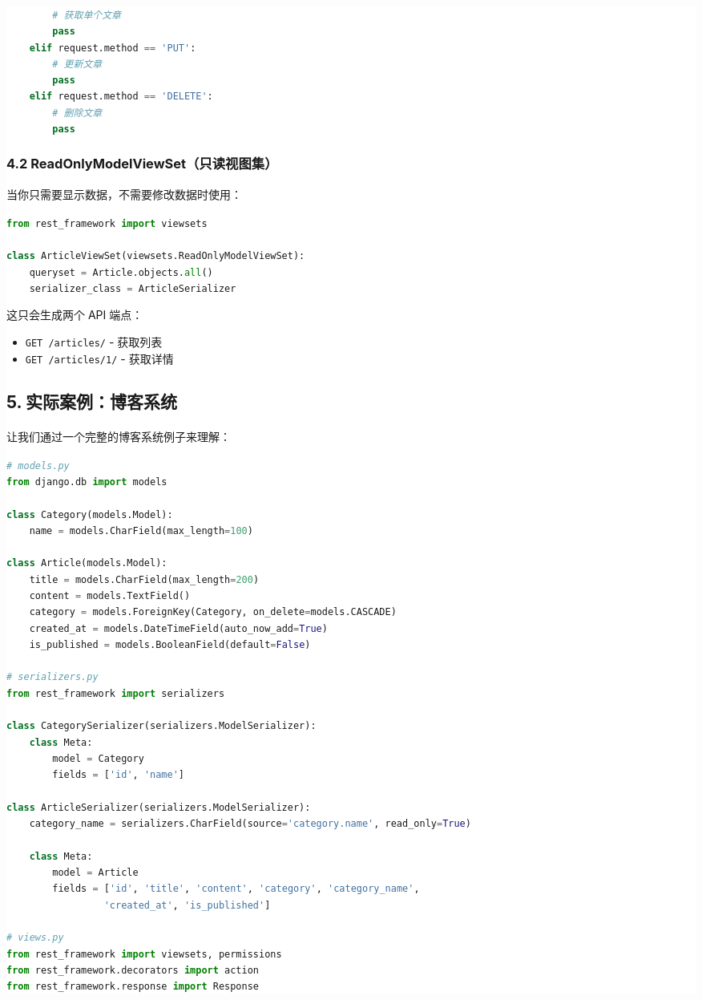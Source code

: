```python
        # 获取单个文章
        pass
    elif request.method == 'PUT':
        # 更新文章
        pass
    elif request.method == 'DELETE':
        # 删除文章
        pass
```

### 4.2 ReadOnlyModelViewSet（只读视图集）

当你只需要显示数据，不需要修改数据时使用：

```python
from rest_framework import viewsets

class ArticleViewSet(viewsets.ReadOnlyModelViewSet):
    queryset = Article.objects.all()
    serializer_class = ArticleSerializer
```

这只会生成两个 API 端点：
- `GET /articles/` - 获取列表
- `GET /articles/1/` - 获取详情

## 5. 实际案例：博客系统

让我们通过一个完整的博客系统例子来理解：

```python
# models.py
from django.db import models

class Category(models.Model):
    name = models.CharField(max_length=100)

class Article(models.Model):
    title = models.CharField(max_length=200)
    content = models.TextField()
    category = models.ForeignKey(Category, on_delete=models.CASCADE)
    created_at = models.DateTimeField(auto_now_add=True)
    is_published = models.BooleanField(default=False)

# serializers.py
from rest_framework import serializers

class CategorySerializer(serializers.ModelSerializer):
    class Meta:
        model = Category
        fields = ['id', 'name']

class ArticleSerializer(serializers.ModelSerializer):
    category_name = serializers.CharField(source='category.name', read_only=True)

    class Meta:
        model = Article
        fields = ['id', 'title', 'content', 'category', 'category_name', 
                 'created_at', 'is_published']

# views.py
from rest_framework import viewsets, permissions
from rest_framework.decorators import action
from rest_framework.response import Response

```